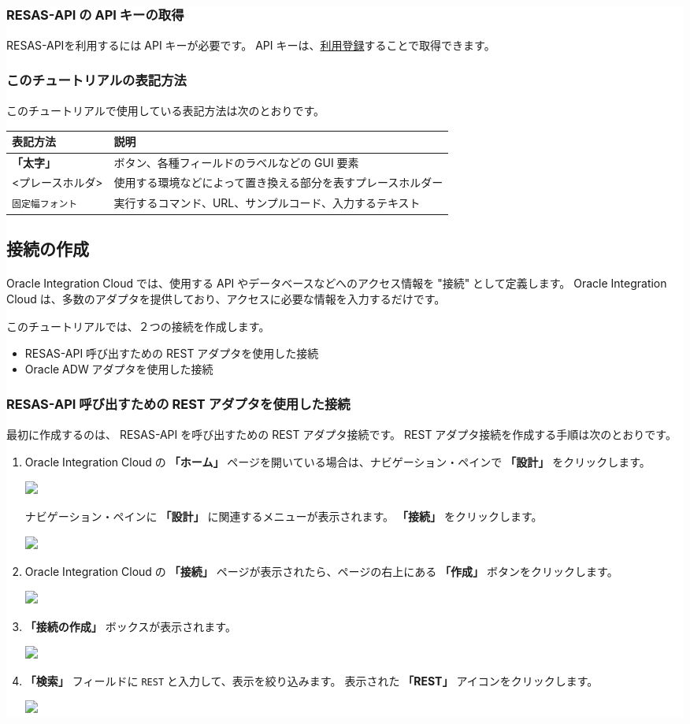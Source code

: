 ### RESAS-API の API キーの取得

RESAS-APIを利用するには API キーが必要です。
API キーは、[利用登録](https://opendata.resas-portal.go.jp/form.html)することで取得できます。

### このチュートリアルの表記方法

このチュートリアルで使用している表記方法は次のとおりです。

| 表記方法 | 説明 |
|:----|:----|
| **「太字」** | ボタン、各種フィールドのラベルなどの GUI 要素 |
| <プレースホルダ> | 使用する環境などによって置き換える部分を表すプレースホルダー |
| `固定幅フォント` | 実行するコマンド、URL、サンプルコード、入力するテキスト |

## 接続の作成

Oracle Integration Cloud では、使用する API やデータベースなどへのアクセス情報を "接続" として定義します。
Oracle Integration Cloud は、多数のアダプタを提供しており、アクセスに必要な情報を入力するだけです。

このチュートリアルでは、２つの接続を作成します。

* RESAS-API 呼び出すための REST アダプタを使用した接続
* Oracle ADW アダプタを使用した接続

### RESAS-API 呼び出すための REST アダプタを使用した接続

最初に作成するのは、 RESAS-API を呼び出すための REST アダプタ接続です。
REST アダプタ接続を作成する手順は次のとおりです。

1.  Oracle Integration Cloud の **「ホーム」** ページを開いている場合は、ナビゲーション・ペインで **「設計」** をクリックします。

    ![](001.png)

    ナビゲーション・ペインに **「設計」** に関連するメニューが表示されます。
    **「接続」** をクリックします。

    ![](002.png)

1.  Oracle Integration Cloud の **「接続」** ページが表示されたら、ページの右上にある **「作成」** ボタンをクリックします。

    ![](003.png)

1.  **「接続の作成」** ボックスが表示されます。

    ![](004.png)

1.  **「検索」** フィールドに `REST` と入力して、表示を絞り込みます。
    表示された **「REST」** アイコンをクリックします。

    ![](005.png)

